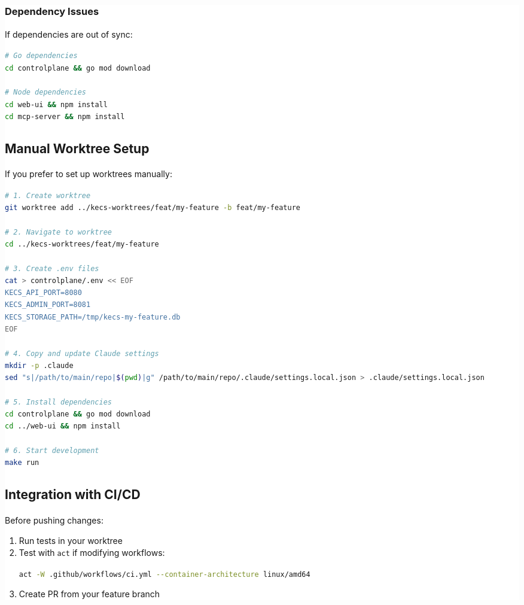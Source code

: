 ### Dependency Issues
If dependencies are out of sync:
```bash
# Go dependencies
cd controlplane && go mod download

# Node dependencies
cd web-ui && npm install
cd mcp-server && npm install
```

## Manual Worktree Setup

If you prefer to set up worktrees manually:

```bash
# 1. Create worktree
git worktree add ../kecs-worktrees/feat/my-feature -b feat/my-feature

# 2. Navigate to worktree
cd ../kecs-worktrees/feat/my-feature

# 3. Create .env files
cat > controlplane/.env << EOF
KECS_API_PORT=8080
KECS_ADMIN_PORT=8081
KECS_STORAGE_PATH=/tmp/kecs-my-feature.db
EOF

# 4. Copy and update Claude settings
mkdir -p .claude
sed "s|/path/to/main/repo|$(pwd)|g" /path/to/main/repo/.claude/settings.local.json > .claude/settings.local.json

# 5. Install dependencies
cd controlplane && go mod download
cd ../web-ui && npm install

# 6. Start development
make run
```

## Integration with CI/CD

Before pushing changes:
1. Run tests in your worktree
2. Test with `act` if modifying workflows:
   ```bash
   act -W .github/workflows/ci.yml --container-architecture linux/amd64
   ```
3. Create PR from your feature branch